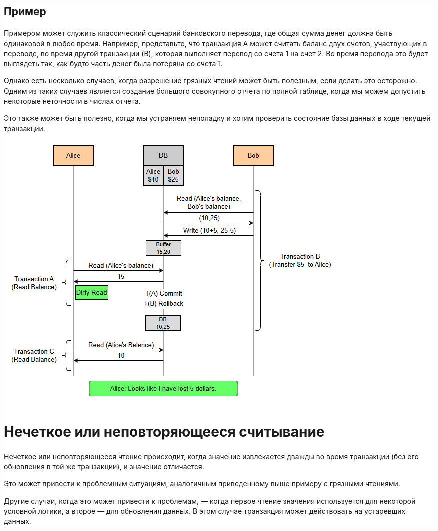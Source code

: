 ## Пример

Примером может служить классический сценарий банковского перевода, где общая сумма денег должна быть одинаковой в любое время. Например, представьте, что транзакция A может считать баланс двух счетов, участвующих в переводе, во время другой транзакции (B), которая выполняет перевод со счета 1 на счет 2. Во время перевода это будет выглядеть так, как будто часть денег была потеряна со счета 1.

Однако есть несколько случаев, когда разрешение грязных чтений может быть полезным, если делать это осторожно. Одним из таких случаев является создание большого совокупного отчета по полной таблице, когда мы можем допустить некоторые неточности в числах отчета.

Это также может быть полезно, когда мы устраняем неполадку и хотим проверить состояние базы данных в ходе текущей транзакции.

![img_16.png](img/img_16.png)

# Нечеткое или неповторяющееся считывание
Нечеткое или неповторяющееся чтение происходит, когда значение извлекается дважды во время транзакции (без его обновления в той же транзакции), и значение отличается.

Это может привести к проблемным ситуациям, аналогичным приведенному выше примеру с грязными чтениями.

Другие случаи, когда это может привести к проблемам, — когда первое чтение значения используется для некоторой условной логики, а второе — для обновления данных. В этом случае транзакция может действовать на устаревших данных.
